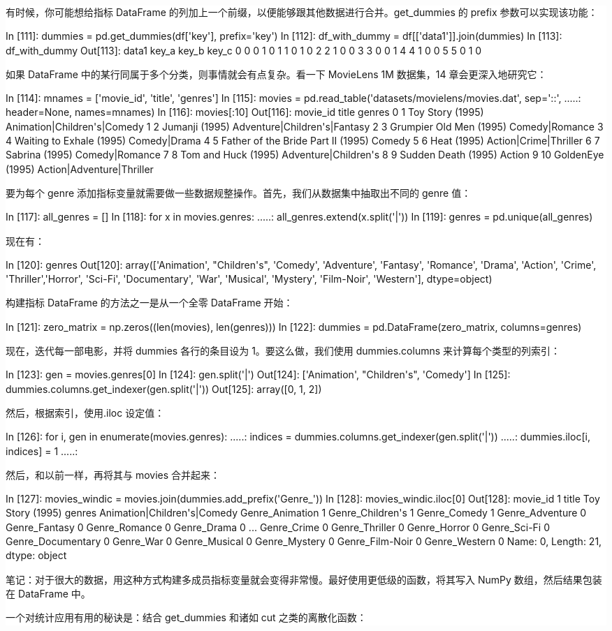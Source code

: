 
有时候，你可能想给指标 DataFrame 的列加上一个前缀，以便能够跟其他数据进行合并。get_dummies 的 prefix 参数可以实现该功能：

In [111]: dummies = pd.get_dummies(df['key'], prefix='key') In [112]: df_with_dummy = df[['data1']].join(dummies) In [113]: df_with_dummy Out[113]: data1 key_a key_b key_c 0 0 0 1 0 1 1 0 1 0 2 2 1 0 0 3 3 0 0 1 4 4 1 0 0 5 5 0 1 0


如果 DataFrame 中的某行同属于多个分类，则事情就会有点复杂。看一下 MovieLens 1M 数据集，14 章会更深入地研究它：

In [114]: mnames = ['movie_id', 'title', 'genres'] In [115]: movies = pd.read_table('datasets/movielens/movies.dat', sep='::', .....: header=None, names=mnames) In [116]: movies[:10] Out[116]: movie_id title genres 0 1 Toy Story (1995) Animation|Children's|Comedy 1 2 Jumanji (1995) Adventure|Children's|Fantasy 2 3 Grumpier Old Men (1995) Comedy|Romance 3 4 Waiting to Exhale (1995) Comedy|Drama 4 5 Father of the Bride Part II (1995) Comedy 5 6 Heat (1995) Action|Crime|Thriller 6 7 Sabrina (1995) Comedy|Romance 7 8 Tom and Huck (1995) Adventure|Children's 8 9 Sudden Death (1995) Action 9 10 GoldenEye (1995) Action|Adventure|Thriller


要为每个 genre 添加指标变量就需要做一些数据规整操作。首先，我们从数据集中抽取出不同的 genre 值：

In [117]: all_genres = [] In [118]: for x in movies.genres: .....: all_genres.extend(x.split('|')) In [119]: genres = pd.unique(all_genres)


现在有：

In [120]: genres Out[120]: array(['Animation', "Children's", 'Comedy', 'Adventure', 'Fantasy', 'Romance', 'Drama', 'Action', 'Crime', 'Thriller','Horror', 'Sci-Fi', 'Documentary', 'War', 'Musical', 'Mystery', 'Film-Noir', 'Western'], dtype=object)


构建指标 DataFrame 的方法之一是从一个全零 DataFrame 开始：

In [121]: zero_matrix = np.zeros((len(movies), len(genres))) In [122]: dummies = pd.DataFrame(zero_matrix, columns=genres)


现在，迭代每一部电影，并将 dummies 各行的条目设为 1。要这么做，我们使用 dummies.columns 来计算每个类型的列索引：

In [123]: gen = movies.genres[0] In [124]: gen.split('|') Out[124]: ['Animation', "Children's", 'Comedy'] In [125]: dummies.columns.get_indexer(gen.split('|')) Out[125]: array([0, 1, 2])


然后，根据索引，使用.iloc 设定值：

In [126]: for i, gen in enumerate(movies.genres): .....: indices = dummies.columns.get_indexer(gen.split('|')) .....: dummies.iloc[i, indices] = 1 .....:


然后，和以前一样，再将其与 movies 合并起来：

In [127]: movies_windic = movies.join(dummies.add_prefix('Genre_')) In [128]: movies_windic.iloc[0] Out[128]: movie_id 1 title Toy Story (1995) genres Animation|Children's|Comedy Genre_Animation 1 Genre_Children's 1 Genre_Comedy 1 Genre_Adventure 0 Genre_Fantasy 0 Genre_Romance 0 Genre_Drama 0 ... Genre_Crime 0 Genre_Thriller 0 Genre_Horror 0 Genre_Sci-Fi 0 Genre_Documentary 0 Genre_War 0 Genre_Musical 0 Genre_Mystery 0 Genre_Film-Noir 0 Genre_Western 0 Name: 0, Length: 21, dtype: object


笔记：对于很大的数据，用这种方式构建多成员指标变量就会变得非常慢。最好使用更低级的函数，将其写入 NumPy 数组，然后结果包装在 DataFrame 中。

一个对统计应用有用的秘诀是：结合 get_dummies 和诸如 cut 之类的离散化函数：
